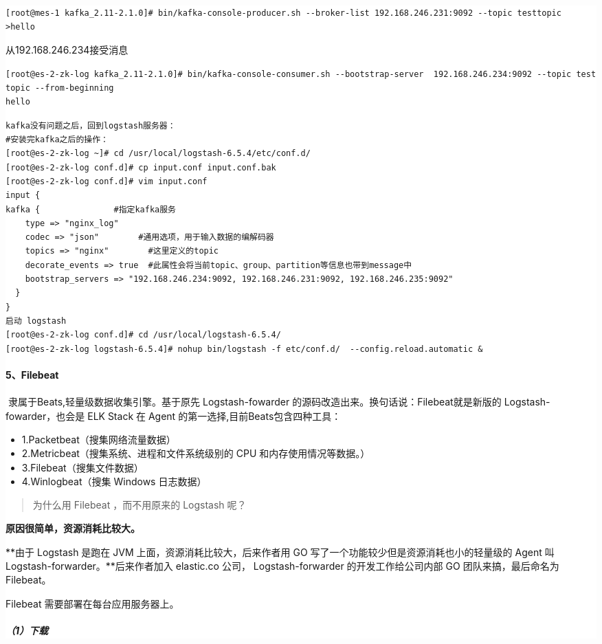 ```
[root@mes-1 kafka_2.11-2.1.0]# bin/kafka-console-producer.sh --broker-list 192.168.246.231:9092 --topic testtopic
>hello

```

从192.168.246.234接受消息

```
[root@es-2-zk-log kafka_2.11-2.1.0]# bin/kafka-console-consumer.sh --bootstrap-server  192.168.246.234:9092 --topic testtopic --from-beginning
hello

```

```shell
kafka没有问题之后，回到logstash服务器：
#安装完kafka之后的操作：
[root@es-2-zk-log ~]# cd /usr/local/logstash-6.5.4/etc/conf.d/
[root@es-2-zk-log conf.d]# cp input.conf input.conf.bak
[root@es-2-zk-log conf.d]# vim input.conf
input {
kafka {               #指定kafka服务
    type => "nginx_log"
    codec => "json"        #通用选项，用于输入数据的编解码器
    topics => "nginx"        #这里定义的topic
    decorate_events => true  #此属性会将当前topic、group、partition等信息也带到message中
    bootstrap_servers => "192.168.246.234:9092, 192.168.246.231:9092, 192.168.246.235:9092"
  }
}
启动 logstash
[root@es-2-zk-log conf.d]# cd /usr/local/logstash-6.5.4/
[root@es-2-zk-log logstash-6.5.4]# nohup bin/logstash -f etc/conf.d/  --config.reload.automatic &
```

#### 5、Filebeat 

​    隶属于Beats,轻量级数据收集引擎。基于原先 Logstash-fowarder 的源码改造出来。换句话说：Filebeat就是新版的 Logstash-fowarder，也会是 ELK Stack 在 Agent 的第一选择,目前Beats包含四种工具：

- 1.Packetbeat（搜集网络流量数据）
- 2.Metricbeat（搜集系统、进程和文件系统级别的 CPU 和内存使用情况等数据。）
- 3.Filebeat（搜集文件数据）
- 4.Winlogbeat（搜集 Windows 日志数据）

> 为什么用 Filebeat ，而不用原来的 Logstash 呢？

**原因很简单，资源消耗比较大。**

**由于 Logstash 是跑在 JVM 上面，资源消耗比较大，后来作者用 GO 写了一个功能较少但是资源消耗也小的轻量级的 Agent 叫 Logstash-forwarder。**后来作者加入 elastic.co 公司， Logstash-forwarder 的开发工作给公司内部 GO 团队来搞，最后命名为 Filebeat。

Filebeat 需要部署在每台应用服务器上。

##### （1）下载
